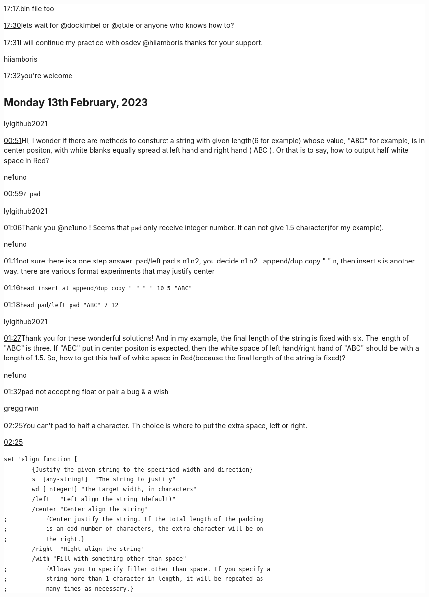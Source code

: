[17:17](#msg63e7cd8fee00e6232c11d94b).bin file too

[17:30](#msg63e7d0a68e6e0d2338f83e8f)lets wait for @dockimbel or @qtxie or anyone who knows how to?

[17:31](#msg63e7d0f184f6b75c6f21d425)I will continue my practice with osdev @hiiamboris thanks for your support.

hiiamboris

[17:32](#msg63e7d11a84f6b75c6f21d48b)you're welcome

## Monday 13th February, 2023

lylgithub2021

[00:51](#msg63e989825357366b727fde84)HI, I wonder if there are methods to consturct a string with given length(6 for example) whose value, "ABC" for example, is in center positon, with white blanks equally spread at left hand and right hand ( ABC ). Or that is to say, how to output half white space in Red?

ne1uno

[00:59](#msg63e98b81ee00e6232c14d63e)`? pad`

lylgithub2021

[01:06](#msg63e98d215c49112128397607)Thank you @ne1uno ! Seems that `pad` only receive integer number. It can not give 1.5 character(for my example).

ne1uno

[01:11](#msg63e98e5eb1f15b2e623bca48)not sure there is a one step answer. pad/left pad s n1 n2, you decide n1 n2 . append/dup copy " " n, then insert s is another way. there are various format experiments that may justify center

[01:16](#msg63e98f635c491121283979d1)`head insert at append/dup copy " " " " 10 5 "ABC"`

[01:18](#msg63e98ff85357366b727fe90e)`head pad/left pad "ABC" 7 12`

lylgithub2021

[01:27](#msg63e991f4bc9d0759c169b508)Thank you for these wonderful solutions! And in my example, the final length of the string is fixed with six. The length of "ABC" is three. If "ABC" put in center positon is expected, then the white space of left hand/right hand of "ABC" should be with a length of 1.5. So, how to get this half of white space in Red(because the final length of the string is fixed)?

ne1uno

[01:32](#msg63e9931aee00e6232c14e252)pad not accepting float or pair a bug &amp; a wish

greggirwin

[02:25](#msg63e99f7f450b707d6f544c2e)You can't pad to half a character. Th choice is where to put the extra space, left or right.

[02:25](#msg63e99f91d97eaa59cd0670e7)

```
set 'align function [
		{Justify the given string to the specified width and direction}
		s  [any-string!]  "The string to justify"
		wd [integer!] "The target width, in characters"
		/left	"Left align the string (default)"
		/center "Center align the string" 
;			{Center justify the string. If the total length of the padding
;			is an odd number of characters, the extra character will be on
;			the right.}
		/right	"Right align the string"
		/with "Fill with something other than space" 
;			{Allows you to specify filler other than space. If you specify a
;			string more than 1 character in length, it will be repeated as
;			many times as necessary.}
```